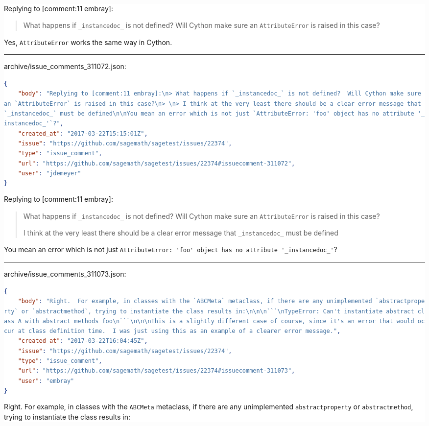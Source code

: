Replying to [comment:11 embray]:
> What happens if `_instancedoc_` is not defined?  Will Cython make sure an `AttributeError` is raised in this case?

Yes, `AttributeError` works the same way in Cython.



---

archive/issue_comments_311072.json:
```json
{
    "body": "Replying to [comment:11 embray]:\n> What happens if `_instancedoc_` is not defined?  Will Cython make sure an `AttributeError` is raised in this case?\n> \n> I think at the very least there should be a clear error message that `_instancedoc_` must be defined\n\nYou mean an error which is not just `AttributeError: 'foo' object has no attribute '_instancedoc_'`?",
    "created_at": "2017-03-22T15:15:01Z",
    "issue": "https://github.com/sagemath/sagetest/issues/22374",
    "type": "issue_comment",
    "url": "https://github.com/sagemath/sagetest/issues/22374#issuecomment-311072",
    "user": "jdemeyer"
}
```

Replying to [comment:11 embray]:
> What happens if `_instancedoc_` is not defined?  Will Cython make sure an `AttributeError` is raised in this case?
> 
> I think at the very least there should be a clear error message that `_instancedoc_` must be defined

You mean an error which is not just `AttributeError: 'foo' object has no attribute '_instancedoc_'`?



---

archive/issue_comments_311073.json:
```json
{
    "body": "Right.  For example, in classes with the `ABCMeta` metaclass, if there are any unimplemented `abstractproperty` or `abstractmethod`, trying to instantiate the class results in:\n\n\n```\nTypeError: Can't instantiate abstract class A with abstract methods foo\n```\n\n\nThis is a slightly different case of course, since it's an error that would occur at class definition time.  I was just using this as an example of a clearer error message.",
    "created_at": "2017-03-22T16:04:45Z",
    "issue": "https://github.com/sagemath/sagetest/issues/22374",
    "type": "issue_comment",
    "url": "https://github.com/sagemath/sagetest/issues/22374#issuecomment-311073",
    "user": "embray"
}
```

Right.  For example, in classes with the `ABCMeta` metaclass, if there are any unimplemented `abstractproperty` or `abstractmethod`, trying to instantiate the class results in:
